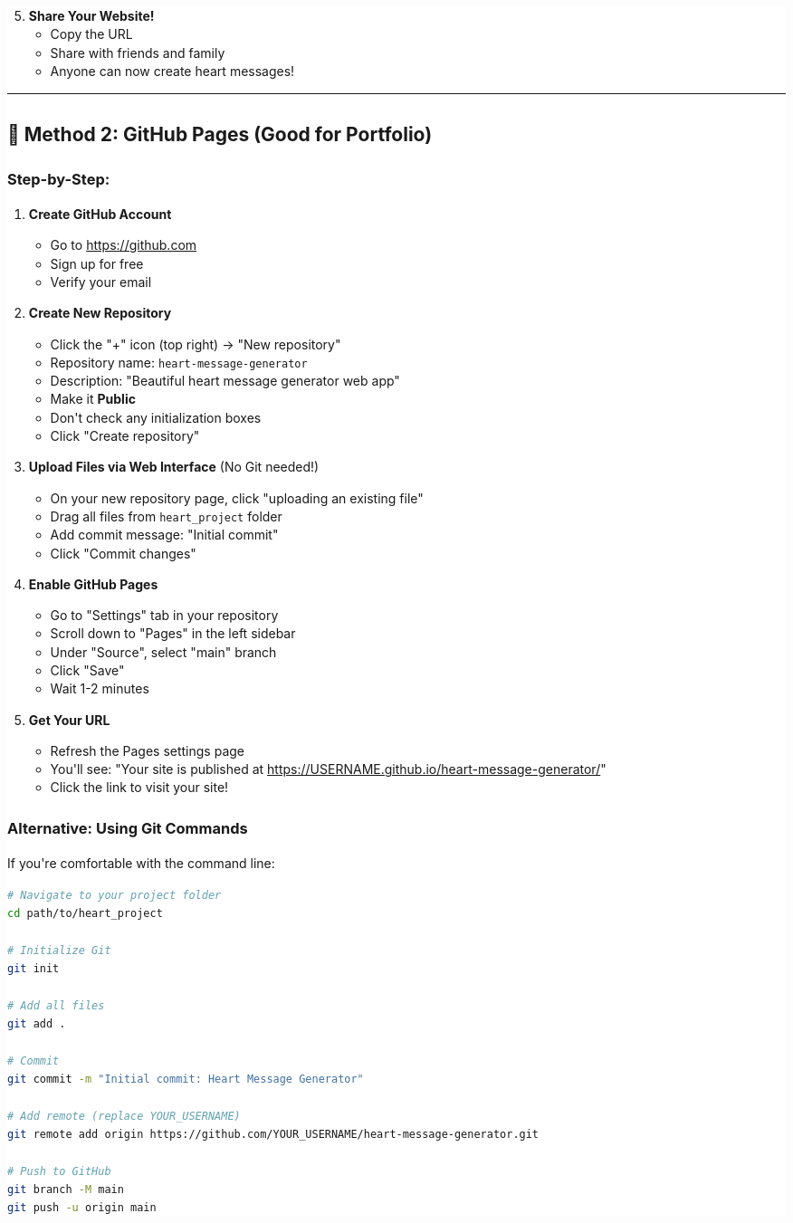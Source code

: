 5. **Share Your Website!**
   - Copy the URL
   - Share with friends and family
   - Anyone can now create heart messages!

---

## 🎯 Method 2: GitHub Pages (Good for Portfolio)

### Step-by-Step:

1. **Create GitHub Account**
   - Go to https://github.com
   - Sign up for free
   - Verify your email

2. **Create New Repository**
   - Click the "+" icon (top right) → "New repository"
   - Repository name: `heart-message-generator`
   - Description: "Beautiful heart message generator web app"
   - Make it **Public**
   - Don't check any initialization boxes
   - Click "Create repository"

3. **Upload Files via Web Interface** (No Git needed!)
   - On your new repository page, click "uploading an existing file"
   - Drag all files from `heart_project` folder
   - Add commit message: "Initial commit"
   - Click "Commit changes"

4. **Enable GitHub Pages**
   - Go to "Settings" tab in your repository
   - Scroll down to "Pages" in the left sidebar
   - Under "Source", select "main" branch
   - Click "Save"
   - Wait 1-2 minutes

5. **Get Your URL**
   - Refresh the Pages settings page
   - You'll see: "Your site is published at https://USERNAME.github.io/heart-message-generator/"
   - Click the link to visit your site!

### Alternative: Using Git Commands

If you're comfortable with the command line:

```bash
# Navigate to your project folder
cd path/to/heart_project

# Initialize Git
git init

# Add all files
git add .

# Commit
git commit -m "Initial commit: Heart Message Generator"

# Add remote (replace YOUR_USERNAME)
git remote add origin https://github.com/YOUR_USERNAME/heart-message-generator.git

# Push to GitHub
git branch -M main
git push -u origin main
```
